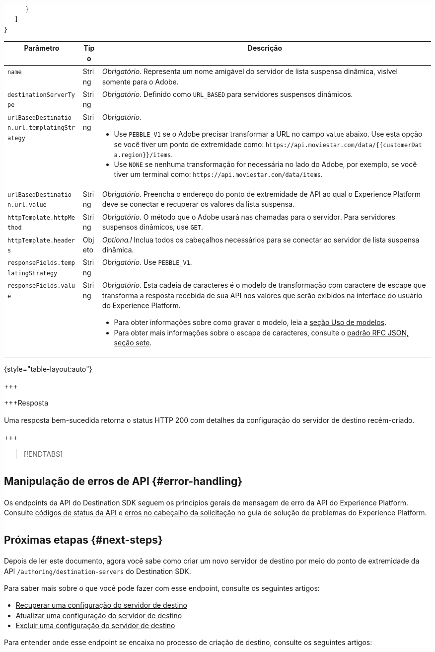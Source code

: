 ```shell
      }
   ]
}
```

| Parâmetro | Tipo | Descrição |
| -------- | ----------- | ----------- |
| `name` | String | *Obrigatório.* Representa um nome amigável do servidor de lista suspensa dinâmica, visível somente para o Adobe. |
| `destinationServerType` | String | *Obrigatório.* Definido como `URL_BASED` para servidores suspensos dinâmicos. |
| `urlBasedDestination.url.templatingStrategy` | String | *Obrigatório.* <ul><li>Use `PEBBLE_V1` se o Adobe precisar transformar a URL no campo `value` abaixo. Use esta opção se você tiver um ponto de extremidade como: `https://api.moviestar.com/data/{{customerData.region}}/items`. </li><li> Use `NONE` se nenhuma transformação for necessária no lado do Adobe, por exemplo, se você tiver um terminal como: `https://api.moviestar.com/data/items`.</li></ul> |
| `urlBasedDestination.url.value` | String | *Obrigatório.* Preencha o endereço do ponto de extremidade de API ao qual o Experience Platform deve se conectar e recuperar os valores da lista suspensa. |
| `httpTemplate.httpMethod` | String | *Obrigatório.* O método que o Adobe usará nas chamadas para o servidor. Para servidores suspensos dinâmicos, use `GET`. |
| `httpTemplate.headers` | Objeto | *Optiona.l* Inclua todos os cabeçalhos necessários para se conectar ao servidor de lista suspensa dinâmica. |
| `responseFields.templatingStrategy` | String | *Obrigatório.* Use `PEBBLE_V1`. |
| `responseFields.value` | String | *Obrigatório.* Esta cadeia de caracteres é o modelo de transformação com caractere de escape que transforma a resposta recebida de sua API nos valores que serão exibidos na interface do usuário do Experience Platform. <br> <ul><li> Para obter informações sobre como gravar o modelo, leia a [seção Uso de modelos](../../functionality/destination-server/message-format.md#using-templating). </li><li> Para obter mais informações sobre o escape de caracteres, consulte o [padrão RFC JSON, seção sete](https://tools.ietf.org/html/rfc8259#section-7). |

{style="table-layout:auto"}

+++

+++Resposta

Uma resposta bem-sucedida retorna o status HTTP 200 com detalhes da configuração do servidor de destino recém-criado.

+++

>[!ENDTABS]

## Manipulação de erros de API {#error-handling}

Os endpoints da API do Destination SDK seguem os princípios gerais de mensagem de erro da API do Experience Platform. Consulte [códigos de status da API](../../../../landing/troubleshooting.md#api-status-codes) e [erros no cabeçalho da solicitação](../../../../landing/troubleshooting.md#request-header-errors) no guia de solução de problemas do Experience Platform.

## Próximas etapas {#next-steps}

Depois de ler este documento, agora você sabe como criar um novo servidor de destino por meio do ponto de extremidade da API `/authoring/destination-servers` do Destination SDK.

Para saber mais sobre o que você pode fazer com esse endpoint, consulte os seguintes artigos:

* [Recuperar uma configuração do servidor de destino](retrieve-destination-server.md)
* [Atualizar uma configuração do servidor de destino](update-destination-server.md)
* [Excluir uma configuração do servidor de destino](delete-destination-server.md)

Para entender onde esse endpoint se encaixa no processo de criação de destino, consulte os seguintes artigos:
